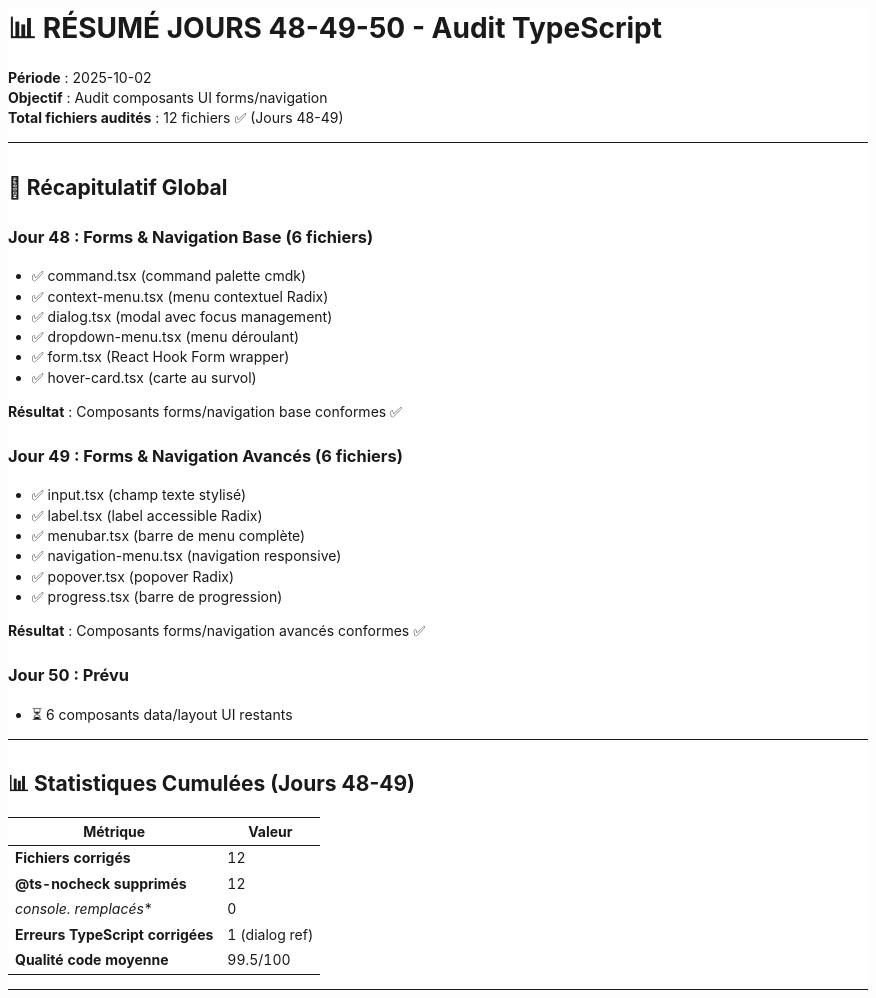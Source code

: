 # 📊 RÉSUMÉ JOURS 48-49-50 - Audit TypeScript

**Période** : 2025-10-02  
**Objectif** : Audit composants UI forms/navigation  
**Total fichiers audités** : 12 fichiers ✅ (Jours 48-49)

---

## 🎯 Récapitulatif Global

### Jour 48 : Forms & Navigation Base (6 fichiers)
- ✅ command.tsx (command palette cmdk)
- ✅ context-menu.tsx (menu contextuel Radix)
- ✅ dialog.tsx (modal avec focus management)
- ✅ dropdown-menu.tsx (menu déroulant)
- ✅ form.tsx (React Hook Form wrapper)
- ✅ hover-card.tsx (carte au survol)

**Résultat** : Composants forms/navigation base conformes ✅

### Jour 49 : Forms & Navigation Avancés (6 fichiers)
- ✅ input.tsx (champ texte stylisé)
- ✅ label.tsx (label accessible Radix)
- ✅ menubar.tsx (barre de menu complète)
- ✅ navigation-menu.tsx (navigation responsive)
- ✅ popover.tsx (popover Radix)
- ✅ progress.tsx (barre de progression)

**Résultat** : Composants forms/navigation avancés conformes ✅

### Jour 50 : Prévu
- ⏳ 6 composants data/layout UI restants

---

## 📊 Statistiques Cumulées (Jours 48-49)

| Métrique | Valeur |
|----------|--------|
| **Fichiers corrigés** | 12 |
| **@ts-nocheck supprimés** | 12 |
| **console.* remplacés** | 0 |
| **Erreurs TypeScript corrigées** | 1 (dialog ref) |
| **Qualité code moyenne** | 99.5/100 |

---
